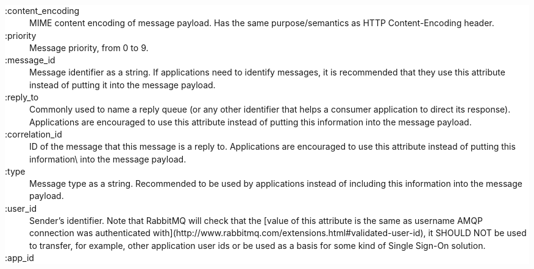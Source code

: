 <dt>:content_encoding</dt>

<dd>
MIME content encoding of message payload. Has the same purpose/semantics
as HTTP Content-Encoding header.
</dd>

<dt>:priority</dt>

<dd>
Message priority, from 0 to 9.
</dd>

<dt>:message_id</dt>

<dd>
Message identifier as a string. If applications need to identify
messages, it is recommended that they use this attribute instead of
putting it 
 into the message payload.
</dd>

<dt>:reply_to</dt>

<dd>
Commonly used to name a reply queue (or any other identifier that helps
a consumer application to direct its response).
Applications are encouraged to use this attribute instead of putting
this information into the message payload.
</dd>

<dt>:correlation_id</dt>

<dd>
ID of the message that this message is a reply to. Applications are
encouraged to use this attribute instead of putting this information\
 into the message payload.
</dd>

<dt>:type</dt>

<dd>
Message type as a string. Recommended to be used by applications instead
of including this information into the message payload.
</dd>

<dt>:user_id</dt>

<dd>
Sender’s identifier. Note that RabbitMQ will check that the [value of
this attribute is the same as username AMQP connection was authenticated
with](http://www.rabbitmq.com/extensions.html#validated-user-id), it
SHOULD NOT be used to transfer, for example, other application user ids
or be used as a basis for some kind of Single Sign-On solution.
</dd>

<dt>:app_id</dt>
